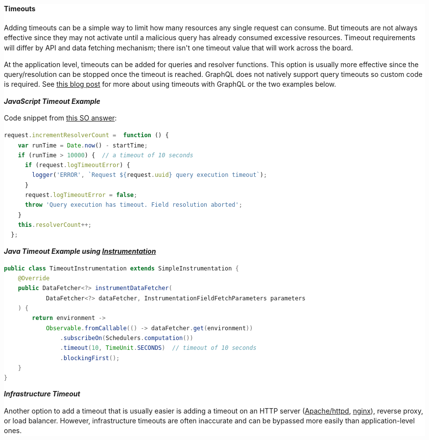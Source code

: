 #### Timeouts

Adding timeouts can be a simple way to limit how many resources any single request can consume. But timeouts are not always effective since they may not activate until a malicious query has already consumed excessive resources. Timeout requirements will differ by API and data fetching mechanism; there isn't one timeout value that will work across the board.

At the application level, timeouts can be added for queries and resolver functions. This option is usually more effective since the query/resolution can be stopped once the timeout is reached. GraphQL does not natively support query timeouts so custom code is required. See [this blog post](https://medium.com/workflowgen/graphql-query-timeout-and-complexity-management-fab4d7315d8d) for more about using timeouts with GraphQL or the two examples below.

***JavaScript Timeout Example***

Code snippet from [this SO answer](https://stackoverflow.com/a/53277955/1200388):

```javascript
request.incrementResolverCount =  function () {
    var runTime = Date.now() - startTime;
    if (runTime > 10000) {  // a timeout of 10 seconds
      if (request.logTimeoutError) {
        logger('ERROR', `Request ${request.uuid} query execution timeout`);
      }
      request.logTimeoutError = false;
      throw 'Query execution has timeout. Field resolution aborted';
    }
    this.resolverCount++;
  };
```

***Java Timeout Example using [Instrumentation](https://www.graphql-java.com/documentation/v11/instrumentation/)***

```java
public class TimeoutInstrumentation extends SimpleInstrumentation {
    @Override
    public DataFetcher<?> instrumentDataFetcher(
            DataFetcher<?> dataFetcher, InstrumentationFieldFetchParameters parameters
    ) {
        return environment ->
            Observable.fromCallable(() -> dataFetcher.get(environment))
                .subscribeOn(Schedulers.computation())
                .timeout(10, TimeUnit.SECONDS)  // timeout of 10 seconds
                .blockingFirst();
    }
}
```

***Infrastructure Timeout***

Another option to add a timeout that is usually easier is adding a timeout on an HTTP server ([Apache/httpd](https://httpd.apache.org/docs/2.4/mod/core.html#timeout), [nginx](http://nginx.org/en/docs/http/ngx_http_core_module.html#send_timeout)), reverse proxy, or load balancer. However, infrastructure timeouts are often inaccurate and can be bypassed more easily than application-level ones.
